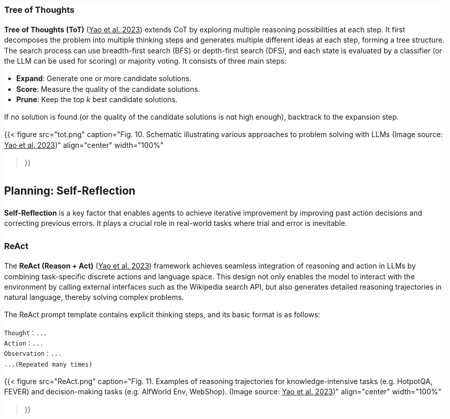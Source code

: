 ### Tree of Thoughts

**Tree of Thoughts (ToT)** ([Yao et al. 2023](https://arxiv.org/abs/2305.10601)) extends CoT by exploring multiple reasoning possibilities at each step. It first decomposes the problem into multiple thinking steps and generates multiple different ideas at each step, forming a tree structure. The search process can use breadth-first search (BFS) or depth-first search (DFS), and each state is evaluated by a classifier (or the LLM can be used for scoring) or majority voting. It consists of three main steps:

- **Expand**: Generate one or more candidate solutions.
- **Score**: Measure the quality of the candidate solutions.
- **Prune**: Keep the top $k$ best candidate solutions.

If no solution is found (or the quality of the candidate solutions is not high enough), backtrack to the expansion step.

{{< figure
    src="tot.png"
    caption="Fig. 10. Schematic illustrating various approaches to problem solving with LLMs (Image source: [Yao et al. 2023](https://arxiv.org/abs/2305.10601))"
    align="center"
    width="100%"
>}}

## Planning: Self-Reflection

**Self-Reflection** is a key factor that enables agents to achieve iterative improvement by improving past action decisions and correcting previous errors. It plays a crucial role in real-world tasks where trial and error is inevitable.

### ReAct

The **ReAct (Reason + Act)** ([Yao et al. 2023](https://arxiv.org/abs/2210.03629)) framework achieves seamless integration of reasoning and action in LLMs by combining task-specific discrete actions and language space. This design not only enables the model to interact with the environment by calling external interfaces such as the Wikipedia search API, but also generates detailed reasoning trajectories in natural language, thereby solving complex problems.

The ReAct prompt template contains explicit thinking steps, and its basic format is as follows:

```plaintext
Thought：...
Action：...
Observation：...
...(Repeated many times)
```

{{< figure
    src="ReAct.png"
    caption="Fig. 11. Examples of reasoning trajectories for knowledge-intensive tasks (e.g. HotpotQA, FEVER) and decision-making tasks (e.g. AlfWorld Env, WebShop). (Image source: [Yao et al. 2023](https://arxiv.org/abs/2210.03629))"
    align="center"
    width="100%"
>}}
